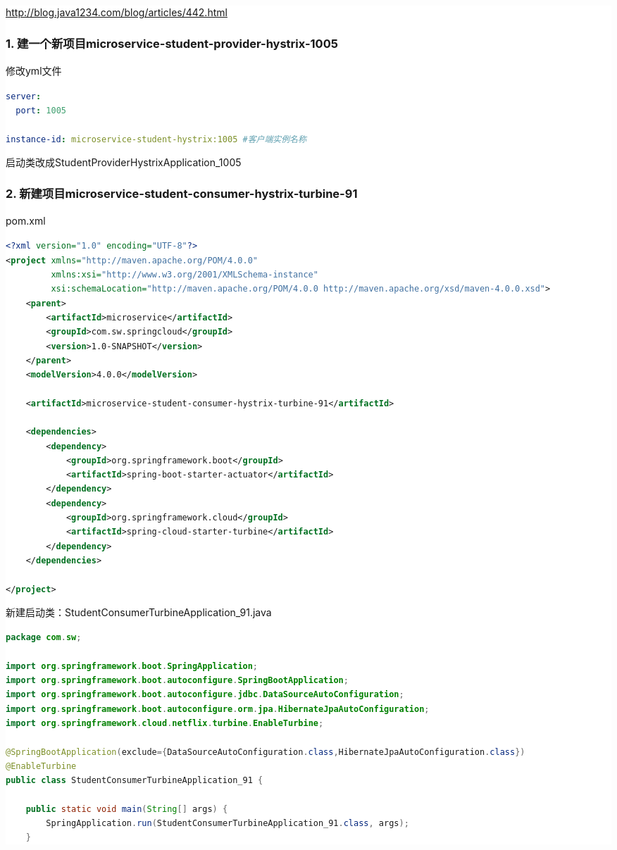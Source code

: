 http://blog.java1234.com/blog/articles/442.html

### 1. 建一个新项目microservice-student-provider-hystrix-1005

修改yml文件

```yaml
server:
  port: 1005

instance-id: microservice-student-hystrix:1005 #客户端实例名称 
```

启动类改成StudentProviderHystrixApplication_1005

### 2. 新建项目microservice-student-consumer-hystrix-turbine-91

pom.xml

```xml
<?xml version="1.0" encoding="UTF-8"?>
<project xmlns="http://maven.apache.org/POM/4.0.0"
         xmlns:xsi="http://www.w3.org/2001/XMLSchema-instance"
         xsi:schemaLocation="http://maven.apache.org/POM/4.0.0 http://maven.apache.org/xsd/maven-4.0.0.xsd">
    <parent>
        <artifactId>microservice</artifactId>
        <groupId>com.sw.springcloud</groupId>
        <version>1.0-SNAPSHOT</version>
    </parent>
    <modelVersion>4.0.0</modelVersion>

    <artifactId>microservice-student-consumer-hystrix-turbine-91</artifactId>

    <dependencies>
        <dependency>
            <groupId>org.springframework.boot</groupId>
            <artifactId>spring-boot-starter-actuator</artifactId>
        </dependency>
        <dependency>
            <groupId>org.springframework.cloud</groupId>
            <artifactId>spring-cloud-starter-turbine</artifactId>
        </dependency>
    </dependencies>

</project>
```

新建启动类：StudentConsumerTurbineApplication_91.java

```java
package com.sw;

import org.springframework.boot.SpringApplication;
import org.springframework.boot.autoconfigure.SpringBootApplication;
import org.springframework.boot.autoconfigure.jdbc.DataSourceAutoConfiguration;
import org.springframework.boot.autoconfigure.orm.jpa.HibernateJpaAutoConfiguration;
import org.springframework.cloud.netflix.turbine.EnableTurbine;

@SpringBootApplication(exclude={DataSourceAutoConfiguration.class,HibernateJpaAutoConfiguration.class})
@EnableTurbine
public class StudentConsumerTurbineApplication_91 {

    public static void main(String[] args) {
        SpringApplication.run(StudentConsumerTurbineApplication_91.class, args);
    }
```
